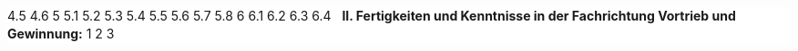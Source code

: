 </tr>
<tr class="odd">
<td>4.5</td>
</tr>
<tr class="even">
<td>4.6</td>
</tr>
<tr class="odd">
<td>5</td>
</tr>
<tr class="even">
<td>5.1</td>
</tr>
<tr class="odd">
<td>5.2</td>
</tr>
<tr class="even">
<td>5.3</td>
</tr>
<tr class="odd">
<td>5.4</td>
</tr>
<tr class="even">
<td>5.5</td>
</tr>
<tr class="odd">
<td>5.6</td>
</tr>
<tr class="even">
<td>5.7</td>
</tr>
<tr class="odd">
<td>5.8</td>
</tr>
<tr class="even">
<td>6</td>
</tr>
<tr class="odd">
<td>6.1</td>
</tr>
<tr class="even">
<td>6.2</td>
</tr>
<tr class="odd">
<td>6.3</td>
</tr>
<tr class="even">
<td>6.4</td>
</tr>
<tr class="odd">
<td> </td>
</tr>
<tr class="even">
<td><strong>II. Fertigkeiten und Kenntnisse in der Fachrichtung Vortrieb und Gewinnung:</strong></td>
</tr>
<tr class="odd">
<td>1</td>
</tr>
<tr class="even">
<td>2</td>
</tr>
<tr class="odd">
<td>3</td>